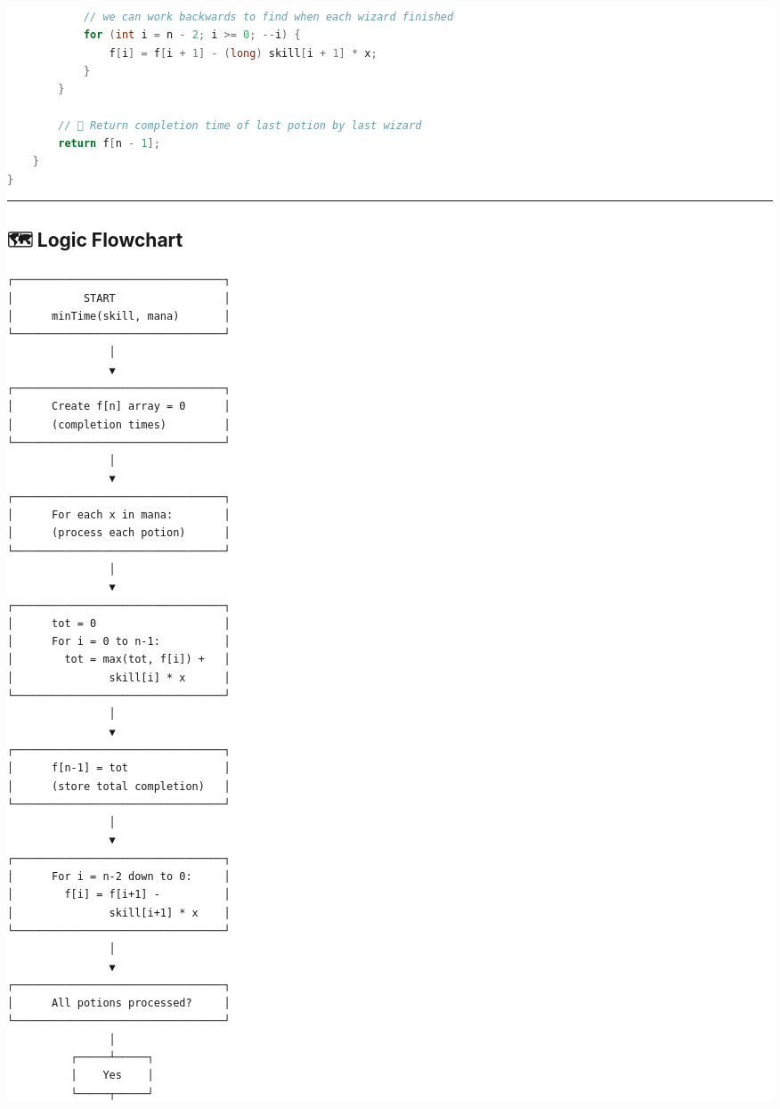 ```java
            // we can work backwards to find when each wizard finished
            for (int i = n - 2; i >= 0; --i) {
                f[i] = f[i + 1] - (long) skill[i + 1] * x;
            }
        }
        
        // 🏁 Return completion time of last potion by last wizard
        return f[n - 1];
    }
}
```

---

## 🗺️ Logic Flowchart

```
┌─────────────────────────────────┐
│           START                 │
│      minTime(skill, mana)       │
└─────────────────────────────────┘
                │
                ▼
┌─────────────────────────────────┐
│      Create f[n] array = 0      │
│      (completion times)         │
└─────────────────────────────────┘
                │
                ▼
┌─────────────────────────────────┐
│      For each x in mana:        │
│      (process each potion)      │
└─────────────────────────────────┘
                │
                ▼
┌─────────────────────────────────┐
│      tot = 0                    │
│      For i = 0 to n-1:          │
│        tot = max(tot, f[i]) +   │
│               skill[i] * x      │
└─────────────────────────────────┘
                │
                ▼
┌─────────────────────────────────┐
│      f[n-1] = tot               │
│      (store total completion)   │
└─────────────────────────────────┘
                │
                ▼
┌─────────────────────────────────┐
│      For i = n-2 down to 0:     │
│        f[i] = f[i+1] -          │
│               skill[i+1] * x    │
└─────────────────────────────────┘
                │
                ▼
┌─────────────────────────────────┐
│      All potions processed?     │
└─────────────────────────────────┘
                │
          ┌─────┴─────┐
          │    Yes    │
          └─────┬─────┘
```